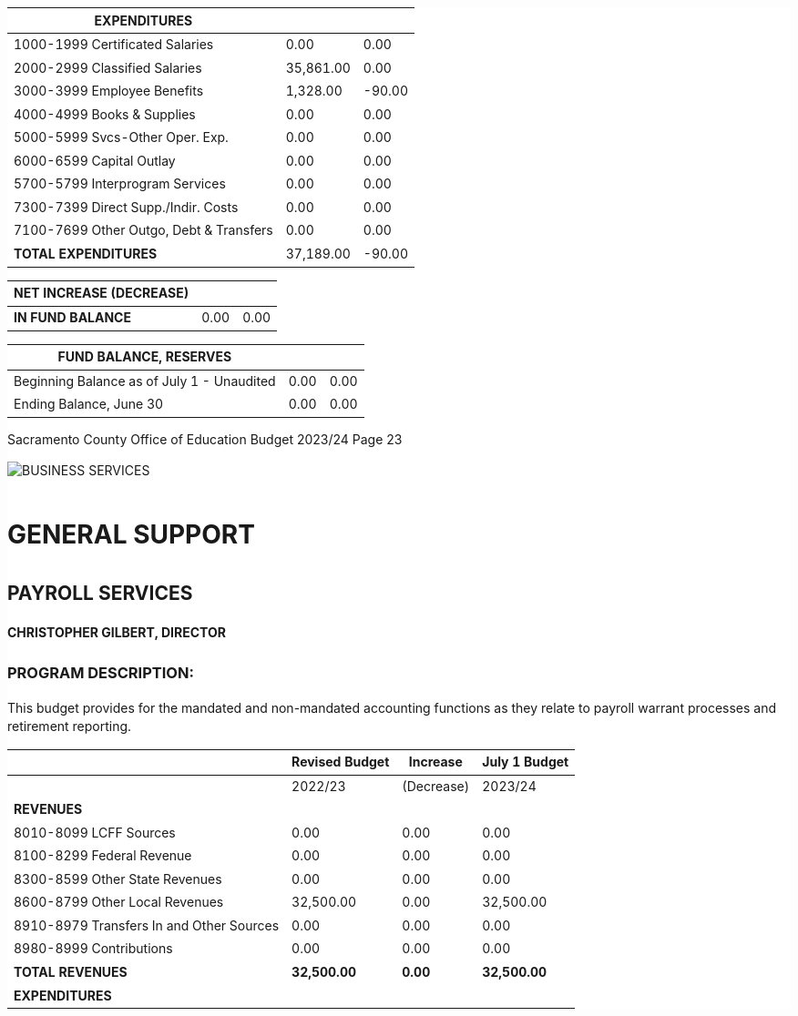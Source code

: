 | **EXPENDITURES**   |                         |                    |
|--------------------|-------------------------|--------------------|
| 1000-1999 Certificated Salaries | 0.00      | 0.00               | 0.00               |
| 2000-2999 Classified Salaries | 35,861.00   | 0.00               | 35,861.00         |
| 3000-3999 Employee Benefits | 1,328.00      | -90.00            | 1,238.00          |
| 4000-4999 Books & Supplies | 0.00          | 0.00               | 0.00               |
| 5000-5999 Svcs-Other Oper. Exp. | 0.00     | 0.00               | 0.00               |
| 6000-6599 Capital Outlay | 0.00            | 0.00               | 0.00               |
| 5700-5799 Interprogram Services | 0.00     | 0.00               | 0.00               |
| 7300-7399 Direct Supp./Indir. Costs | 0.00 | 0.00               | 0.00               |
| 7100-7699 Other Outgo, Debt & Transfers | 0.00 | 0.00           | 0.00               |
| **TOTAL EXPENDITURES** | 37,189.00          | -90.00            | 37,099.00         |

| **NET INCREASE (DECREASE)** |                   |                    |
|------------------------------|-------------------|--------------------|
| **IN FUND BALANCE**          | 0.00              | 0.00               | 0.00               |

| **FUND BALANCE, RESERVES**   |                   |                    |
|------------------------------|-------------------|--------------------|
| Beginning Balance as of July 1 - Unaudited | 0.00 | 0.00         | 0.00               |
| Ending Balance, June 30      | 0.00              | 0.00               | 0.00               |

Sacramento County Office of Education Budget 2023/24 Page 23

![BUSINESS SERVICES](https://via.placeholder.com/993x768.png?text=BUSINESS+SERVICES)

# GENERAL SUPPORT
## PAYROLL SERVICES

**CHRISTOPHER GILBERT, DIRECTOR**

### PROGRAM DESCRIPTION:
This budget provides for the mandated and non-mandated accounting functions as they relate to payroll warrant processes and retirement reporting.

|                        | Revised Budget  | Increase         | July 1 Budget   |
|------------------------|------------------|------------------|------------------|
|                        | 2022/23          | (Decrease)       | 2023/24          |
| **REVENUES**           |                  |                  |                  |
| 8010-8099 LCFF Sources  | 0.00             | 0.00             | 0.00             |
| 8100-8299 Federal Revenue| 0.00             | 0.00             | 0.00             |
| 8300-8599 Other State Revenues| 0.00       | 0.00             | 0.00             |
| 8600-8799 Other Local Revenues| 32,500.00  | 0.00             | 32,500.00        |
| 8910-8979 Transfers In and Other Sources| 0.00 | 0.00         | 0.00             |
| 8980-8999 Contributions | 0.00             | 0.00             | 0.00             |
| **TOTAL REVENUES**     | **32,500.00**    | **0.00**         | **32,500.00**    |
| **EXPENDITURES**       |                  |                  |                  |